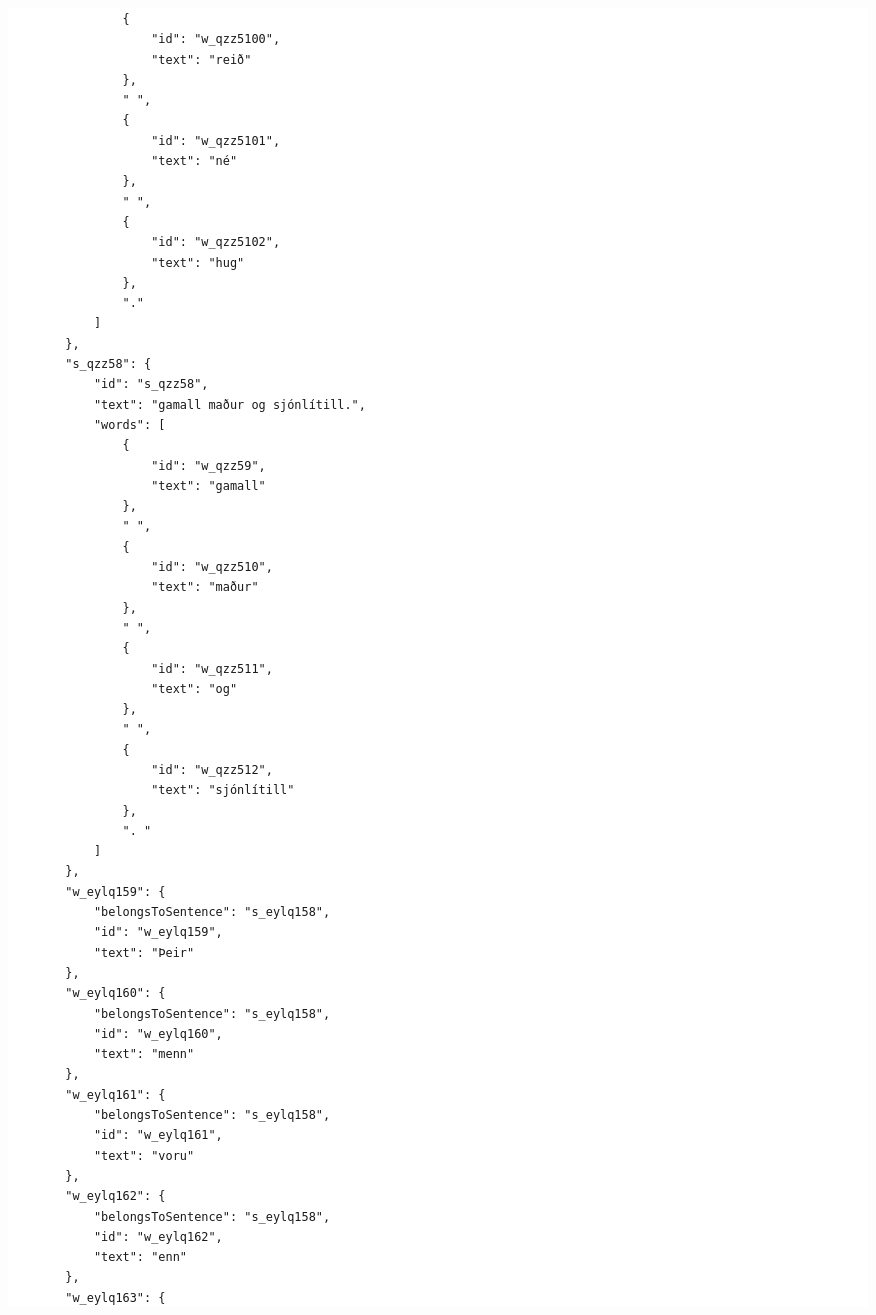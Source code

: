                     {
                        "id": "w_qzz5100",
                        "text": "reið"
                    },
                    " ",
                    {
                        "id": "w_qzz5101",
                        "text": "né"
                    },
                    " ",
                    {
                        "id": "w_qzz5102",
                        "text": "hug"
                    },
                    "."
                ]
            },
            "s_qzz58": {
                "id": "s_qzz58",
                "text": "gamall maður og sjónlítill.",
                "words": [
                    {
                        "id": "w_qzz59",
                        "text": "gamall"
                    },
                    " ",
                    {
                        "id": "w_qzz510",
                        "text": "maður"
                    },
                    " ",
                    {
                        "id": "w_qzz511",
                        "text": "og"
                    },
                    " ",
                    {
                        "id": "w_qzz512",
                        "text": "sjónlítill"
                    },
                    ". "
                ]
            },
            "w_eylq159": {
                "belongsToSentence": "s_eylq158",
                "id": "w_eylq159",
                "text": "Þeir"
            },
            "w_eylq160": {
                "belongsToSentence": "s_eylq158",
                "id": "w_eylq160",
                "text": "menn"
            },
            "w_eylq161": {
                "belongsToSentence": "s_eylq158",
                "id": "w_eylq161",
                "text": "voru"
            },
            "w_eylq162": {
                "belongsToSentence": "s_eylq158",
                "id": "w_eylq162",
                "text": "enn"
            },
            "w_eylq163": {